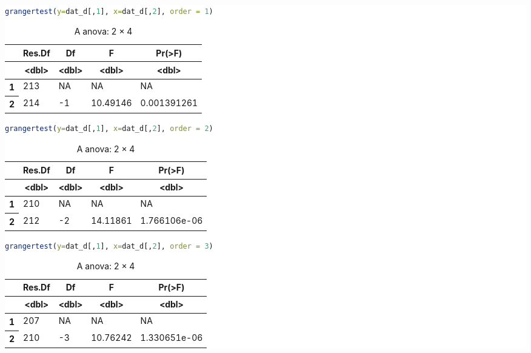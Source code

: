 
```R
grangertest(y=dat_d[,1], x=dat_d[,2], order = 1)
```


<table class="dataframe">
<caption>A anova: 2 × 4</caption>
<thead>
	<tr><th></th><th scope=col>Res.Df</th><th scope=col>Df</th><th scope=col>F</th><th scope=col>Pr(&gt;F)</th></tr>
	<tr><th></th><th scope=col>&lt;dbl&gt;</th><th scope=col>&lt;dbl&gt;</th><th scope=col>&lt;dbl&gt;</th><th scope=col>&lt;dbl&gt;</th></tr>
</thead>
<tbody>
	<tr><th scope=row>1</th><td>213</td><td>NA</td><td>      NA</td><td>         NA</td></tr>
	<tr><th scope=row>2</th><td>214</td><td>-1</td><td>10.49146</td><td>0.001391261</td></tr>
</tbody>
</table>




```R
grangertest(y=dat_d[,1], x=dat_d[,2], order = 2)
```


<table class="dataframe">
<caption>A anova: 2 × 4</caption>
<thead>
	<tr><th></th><th scope=col>Res.Df</th><th scope=col>Df</th><th scope=col>F</th><th scope=col>Pr(&gt;F)</th></tr>
	<tr><th></th><th scope=col>&lt;dbl&gt;</th><th scope=col>&lt;dbl&gt;</th><th scope=col>&lt;dbl&gt;</th><th scope=col>&lt;dbl&gt;</th></tr>
</thead>
<tbody>
	<tr><th scope=row>1</th><td>210</td><td>NA</td><td>      NA</td><td>          NA</td></tr>
	<tr><th scope=row>2</th><td>212</td><td>-2</td><td>14.11861</td><td>1.766106e-06</td></tr>
</tbody>
</table>




```R
grangertest(y=dat_d[,1], x=dat_d[,2], order = 3)
```


<table class="dataframe">
<caption>A anova: 2 × 4</caption>
<thead>
	<tr><th></th><th scope=col>Res.Df</th><th scope=col>Df</th><th scope=col>F</th><th scope=col>Pr(&gt;F)</th></tr>
	<tr><th></th><th scope=col>&lt;dbl&gt;</th><th scope=col>&lt;dbl&gt;</th><th scope=col>&lt;dbl&gt;</th><th scope=col>&lt;dbl&gt;</th></tr>
</thead>
<tbody>
	<tr><th scope=row>1</th><td>207</td><td>NA</td><td>      NA</td><td>          NA</td></tr>
	<tr><th scope=row>2</th><td>210</td><td>-3</td><td>10.76242</td><td>1.330651e-06</td></tr>
</tbody>
</table>
